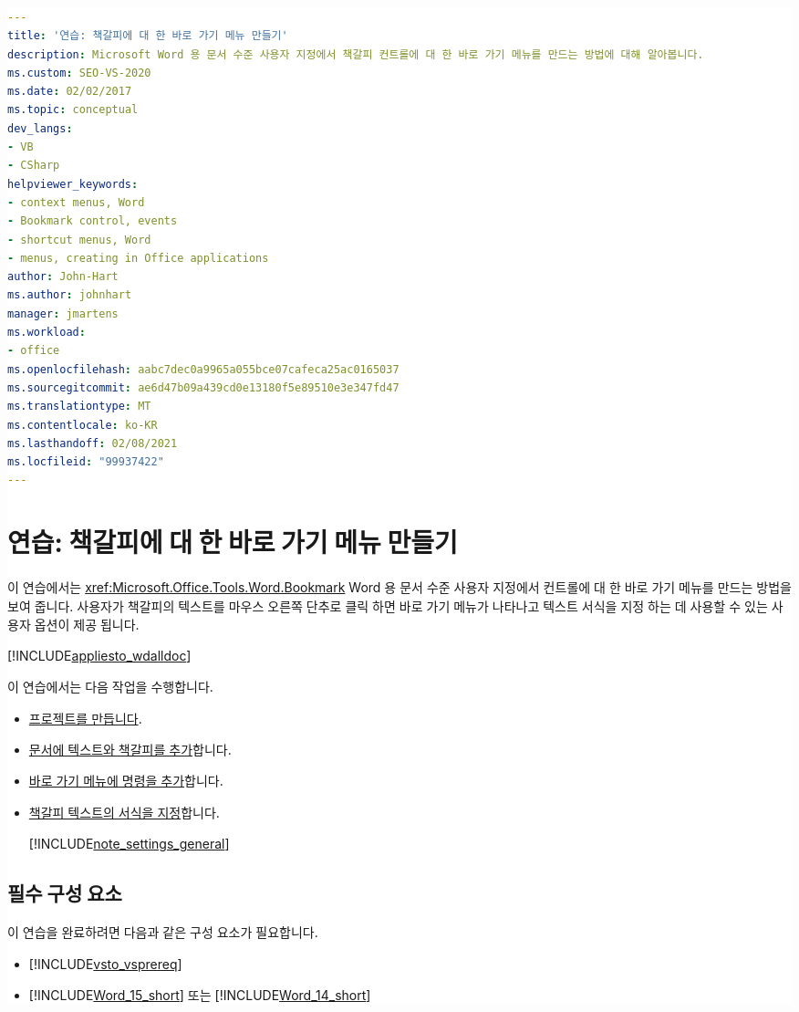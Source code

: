 ```yaml
---
title: '연습: 책갈피에 대 한 바로 가기 메뉴 만들기'
description: Microsoft Word 용 문서 수준 사용자 지정에서 책갈피 컨트롤에 대 한 바로 가기 메뉴를 만드는 방법에 대해 알아봅니다.
ms.custom: SEO-VS-2020
ms.date: 02/02/2017
ms.topic: conceptual
dev_langs:
- VB
- CSharp
helpviewer_keywords:
- context menus, Word
- Bookmark control, events
- shortcut menus, Word
- menus, creating in Office applications
author: John-Hart
ms.author: johnhart
manager: jmartens
ms.workload:
- office
ms.openlocfilehash: aabc7dec0a9965a055bce07cafeca25ac0165037
ms.sourcegitcommit: ae6d47b09a439cd0e13180f5e89510e3e347fd47
ms.translationtype: MT
ms.contentlocale: ko-KR
ms.lasthandoff: 02/08/2021
ms.locfileid: "99937422"
---
```

# <a name="walkthrough-create-shortcut-menus-for-bookmarks"></a>연습: 책갈피에 대 한 바로 가기 메뉴 만들기
  이 연습에서는 <xref:Microsoft.Office.Tools.Word.Bookmark> Word 용 문서 수준 사용자 지정에서 컨트롤에 대 한 바로 가기 메뉴를 만드는 방법을 보여 줍니다. 사용자가 책갈피의 텍스트를 마우스 오른쪽 단추로 클릭 하면 바로 가기 메뉴가 나타나고 텍스트 서식을 지정 하는 데 사용할 수 있는 사용자 옵션이 제공 됩니다.

 [!INCLUDE[appliesto_wdalldoc](../vsto/includes/appliesto-wdalldoc-md.md)]

 이 연습에서는 다음 작업을 수행합니다.

- [프로젝트를 만듭니다](#BKMK_CreateProject).

- [문서에 텍스트와 책갈피를 추가](#BKMK_addtextandbookmarks)합니다.

- [바로 가기 메뉴에 명령을 추가](#BKMK_AddCmndsShortMenu)합니다.

- [책갈피 텍스트의 서식을 지정](#BKMK_formattextbkmk)합니다.

  [!INCLUDE[note_settings_general](../sharepoint/includes/note-settings-general-md.md)]

## <a name="prerequisites"></a>필수 구성 요소
 이 연습을 완료하려면 다음과 같은 구성 요소가 필요합니다.

- [!INCLUDE[vsto_vsprereq](../vsto/includes/vsto-vsprereq-md.md)]

- [!INCLUDE[Word_15_short](../vsto/includes/word-15-short-md.md)] 또는 [!INCLUDE[Word_14_short](../vsto/includes/word-14-short-md.md)]

